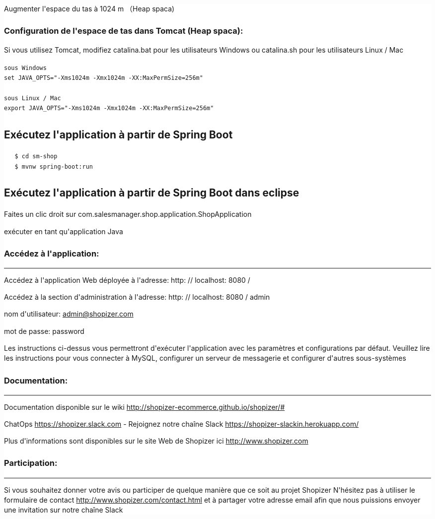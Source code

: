 Augmenter l'espace du tas à 1024 m （Heap spaca)

### Configuration de l'espace de tas dans Tomcat (Heap spaca):


Si vous utilisez Tomcat, modifiez catalina.bat pour les utilisateurs Windows ou catalina.sh pour les utilisateurs Linux / Mac

	sous Windows
	set JAVA_OPTS="-Xms1024m -Xmx1024m -XX:MaxPermSize=256m" 
	
	sous Linux / Mac
	export JAVA_OPTS="-Xms1024m -Xmx1024m -XX:MaxPermSize=256m" 

Exécutez l'application à partir de Spring Boot
-------------------

       $ cd sm-shop
       $ mvnw spring-boot:run

Exécutez l'application à partir de Spring Boot dans eclipse
-------------------

Faites un clic droit sur com.salesmanager.shop.application.ShopApplication

exécuter en tant qu'application Java

### Accédez à l'application:
-------------------

Accédez à l'application Web déployée à l'adresse: http: // localhost: 8080 /

Accédez à la section d'administration à l'adresse: http: // localhost: 8080 / admin

nom d'utilisateur: admin@shopizer.com

mot de passe: password

Les instructions ci-dessus vous permettront d'exécuter l'application avec les paramètres et configurations par défaut.
Veuillez lire les instructions pour vous connecter à MySQL, configurer un serveur de messagerie et configurer d'autres sous-systèmes


### Documentation:
-------------------

Documentation disponible sur le wiki <http://shopizer-ecommerce.github.io/shopizer/#>

ChatOps <https://shopizer.slack.com> - Rejoignez notre chaîne Slack https://shopizer-slackin.herokuapp.com/

Plus d'informations sont disponibles sur le site Web de Shopizer ici <http://www.shopizer.com>

### Participation:
-------------------

Si vous souhaitez donner votre avis ou participer de quelque manière que ce soit au projet Shopizer
N'hésitez pas à utiliser le formulaire de contact <http://www.shopizer.com/contact.html> et à partager votre adresse email
afin que nous puissions envoyer une invitation sur notre chaîne Slack



